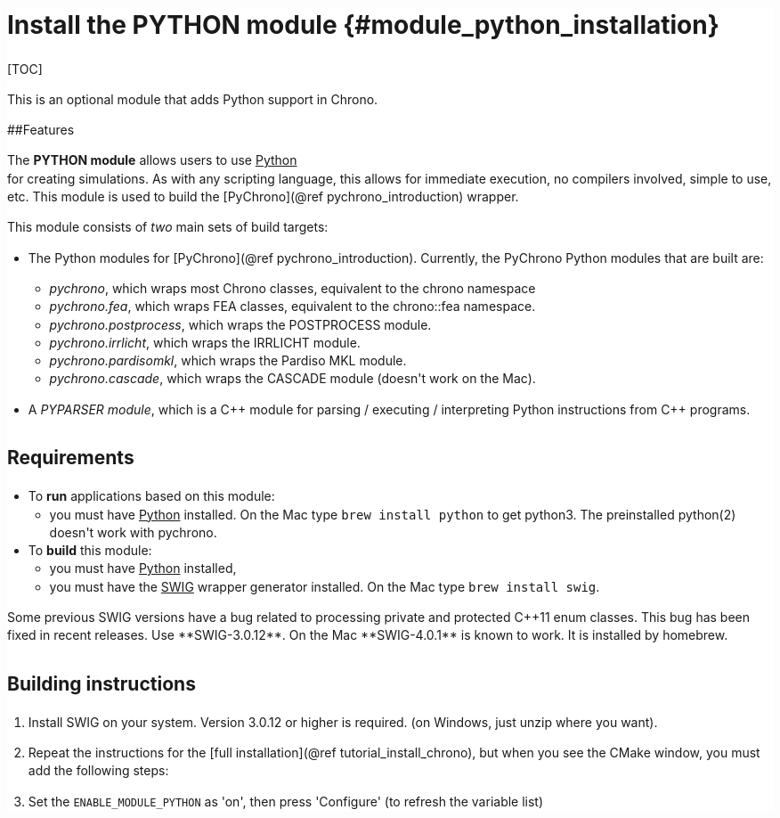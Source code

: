 Install the PYTHON module {#module_python_installation}
==========================

[TOC]

This is an optional module that adds Python support in Chrono.

##Features

The **PYTHON module** allows users to use [Python](http://www.python.org)  
for creating simulations. As with any scripting language, this allows for immediate execution, no compilers involved, simple to use, etc.
This module is used to build the [PyChrono](@ref pychrono_introduction) wrapper.

This module consists of *two* main sets of build targets:

- The Python modules for [PyChrono](@ref pychrono_introduction). 
  Currently, the PyChrono Python modules that are built are:
    - *pychrono*, which wraps most Chrono classes, equivalent to the chrono namespace
    - *pychrono.fea*, which wraps FEA classes, equivalent to the chrono::fea namespace.
    - *pychrono.postprocess*, which wraps the POSTPROCESS module.
    - *pychrono.irrlicht*, which wraps the IRRLICHT module.
    - *pychrono.pardisomkl*, which wraps the Pardiso MKL module.
    - *pychrono.cascade*, which wraps the CASCADE module (doesn't work on the Mac).

- A *PYPARSER module*, which is a C++ module for parsing / executing / interpreting 
  Python instructions from C++ programs.

  
## Requirements

- To **run** applications based on this module:
    - you must have [Python](http://www.python.org) installed. On the Mac type <tt>brew install python</tt> to get python3. The preinstalled python(2) doesn't work with pychrono.
- To **build** this module:
    - you must have [Python](http://www.python.org) installed,
    - you must have the [SWIG](http://www.swig.org/) wrapper generator installed. On the Mac type <tt>brew install swig</tt>.

<div class="ce-warning">
Some previous SWIG versions have a bug related to processing private and protected C++11 enum classes. This bug has been fixed in recent releases.  Use **SWIG-3.0.12**. On the Mac **SWIG-4.0.1** is known to work. It is installed by homebrew.
</div>

## Building instructions

1. Install SWIG on your system. Version 3.0.12 or higher is required. (on Windows, just unzip where you want).

2. Repeat the instructions for the [full installation](@ref tutorial_install_chrono), but when you see 
   the CMake window, you must add the following steps:

3. Set the `ENABLE_MODULE_PYTHON` as 'on', then press 'Configure' (to refresh the variable list) 
